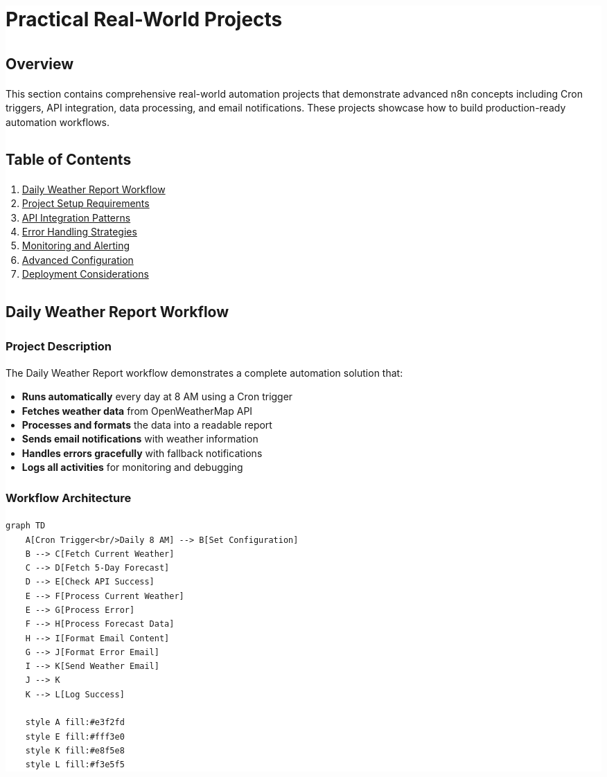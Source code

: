 # Practical Real-World Projects

## Overview

This section contains comprehensive real-world automation projects that demonstrate advanced n8n concepts including Cron triggers, API integration, data processing, and email notifications. These projects showcase how to build production-ready automation workflows.

## Table of Contents

1. [Daily Weather Report Workflow](#daily-weather-report-workflow)
2. [Project Setup Requirements](#project-setup-requirements)
3. [API Integration Patterns](#api-integration-patterns)
4. [Error Handling Strategies](#error-handling-strategies)
5. [Monitoring and Alerting](#monitoring-and-alerting)
6. [Advanced Configuration](#advanced-configuration)
7. [Deployment Considerations](#deployment-considerations)

## Daily Weather Report Workflow

### Project Description

The Daily Weather Report workflow demonstrates a complete automation solution that:

- **Runs automatically** every day at 8 AM using a Cron trigger
- **Fetches weather data** from OpenWeatherMap API
- **Processes and formats** the data into a readable report
- **Sends email notifications** with weather information
- **Handles errors gracefully** with fallback notifications
- **Logs all activities** for monitoring and debugging

### Workflow Architecture

```mermaid
graph TD
    A[Cron Trigger<br/>Daily 8 AM] --> B[Set Configuration]
    B --> C[Fetch Current Weather]
    C --> D[Fetch 5-Day Forecast]
    D --> E[Check API Success]
    E --> F[Process Current Weather]
    E --> G[Process Error]
    F --> H[Process Forecast Data]
    H --> I[Format Email Content]
    G --> J[Format Error Email]
    I --> K[Send Weather Email]
    J --> K
    K --> L[Log Success]
    
    style A fill:#e3f2fd
    style E fill:#fff3e0
    style K fill:#e8f5e8
    style L fill:#f3e5f5
```
